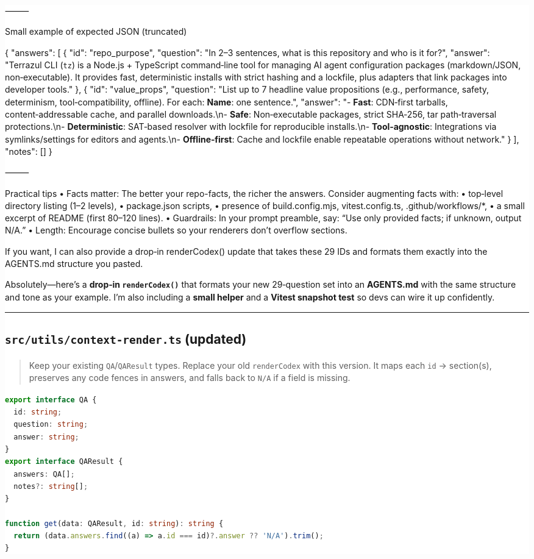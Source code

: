 ⸻

Small example of expected JSON (truncated)

{
"answers": [
{
"id": "repo_purpose",
"question": "In 2–3 sentences, what is this repository and who is it for?",
"answer": "Terrazul CLI (`tz`) is a Node.js + TypeScript command‑line tool for managing AI agent configuration packages (markdown/JSON, non‑executable). It provides fast, deterministic installs with strict hashing and a lockfile, plus adapters that link packages into developer tools."
},
{
"id": "value_props",
"question": "List up to 7 headline value propositions (e.g., performance, safety, determinism, tool‑compatibility, offline). For each: **Name**: one sentence.",
"answer": "- **Fast**: CDN‑first tarballs, content‑addressable cache, and parallel downloads.\n- **Safe**: Non‑executable packages, strict SHA‑256, tar path‑traversal protections.\n- **Deterministic**: SAT‑based resolver with lockfile for reproducible installs.\n- **Tool‑agnostic**: Integrations via symlinks/settings for editors and agents.\n- **Offline‑first**: Cache and lockfile enable repeatable operations without network."
}
],
"notes": []
}

⸻

Practical tips
• Facts matter: The better your repo-facts, the richer the answers. Consider augmenting facts with:
• top‑level directory listing (1–2 levels),
• package.json scripts,
• presence of build.config.mjs, vitest.config.ts, .github/workflows/\*,
• a small excerpt of README (first 80–120 lines).
• Guardrails: In your prompt preamble, say: “Use only provided facts; if unknown, output N/A.”
• Length: Encourage concise bullets so your renderers don’t overflow sections.

If you want, I can also provide a drop‑in renderCodex() update that takes these 29 IDs and formats them exactly into the AGENTS.md structure you pasted.

Absolutely—here’s a **drop‑in `renderCodex()`** that formats your new 29‑question set into an **AGENTS.md** with the same structure and tone as your example. I’m also including a **small helper** and a **Vitest snapshot test** so devs can wire it up confidently.

---

## `src/utils/context-render.ts` (updated)

> Keep your existing `QA`/`QAResult` types. Replace your old `renderCodex` with this version. It maps each `id` → section(s), preserves any code fences in answers, and falls back to `N/A` if a field is missing.

```ts
export interface QA {
  id: string;
  question: string;
  answer: string;
}
export interface QAResult {
  answers: QA[];
  notes?: string[];
}

function get(data: QAResult, id: string): string {
  return (data.answers.find((a) => a.id === id)?.answer ?? 'N/A').trim();
}
```